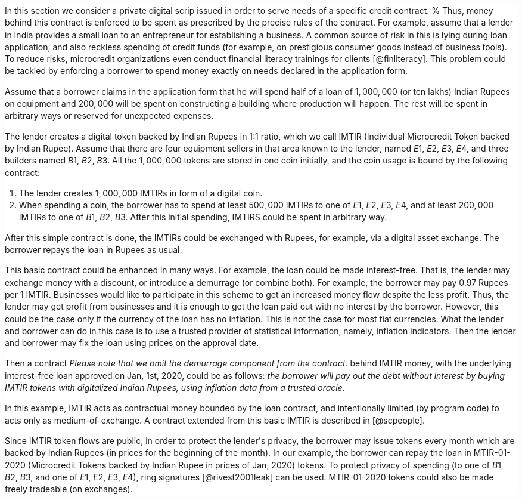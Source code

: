 In this section we consider a private digital scrip issued in order to serve needs of a specific credit contract.
% Thus, money behind this contract is enforced to be spent as prescribed by the precise rules of the contract.
For example, assume that a lender in India provides a small loan to an entrepreneur for establishing a business.
A common source of risk in this is lying during loan application, and also reckless spending of credit funds (for example, on prestigious consumer goods instead of business tools). To reduce risks, microcredit
organizations even conduct financial literacy trainings for clients [@finliteracy]. This problem could be tackled by enforcing a borrower to spend money exactly on needs declared in the application form.

Assume that a borrower claims in the application form that he will spend half of a loan of $1,000,000$ (or ten lakhs)
Indian Rupees on equipment and $200,000$ will be spent on constructing a building where production will happen. The rest will be spent in arbitrary ways or reserved for unexpected expenses.

The lender creates a digital token backed by Indian Rupees in 1:1 ratio, which we call IMTIR (Individual Microcredit Token backed by Indian Rupee). Assume that there are four equipment sellers in that area known to the lender, named $E1$, $E2$, $E3$, $E4$, and three builders named $B1$, $B2$, $B3$. All the $1,000,000$ tokens are stored in one coin initially, and the coin usage is bound by the following contract:

1. The lender creates $1,000,000$ IMTIRs in form of a digital coin.
2. When spending a coin, the borrower has to spend at least $500,000$ IMTIRs to one of $E1$, $E2$, $E3$, $E4$, and at least $200,000$ IMTIRs to one of $B1$, $B2$, $B3$. After this initial spending, IMTIRS could be spent in arbitrary way.

After this simple contract is done, the IMTIRs could be exchanged with Rupees, for example, via a digital asset exchange. The borrower repays the loan in Rupees as usual.

This basic contract could be enhanced in many ways. For example, the loan could be made interest-free. That is, the lender may exchange money with a discount, or introduce a demurrage (or combine both). For example, the borrower may pay 0.97 Rupees per 1 IMTIR. Businesses would like to participate in this scheme to get an increased money flow despite the less profit. Thus, the lender may get profit from businesses and it is enough to get the loan paid out with no interest by the borrower. However, this could be the case only if the currency of the loan has no inflation. This is not the case for most fiat currencies. What the lender and borrower can do in this case is to use a trusted provider of statistical information, namely, inflation indicators. Then the lender and borrower may fix the loan using prices on the approval date.

Then a contract _Please note that we omit the demurrage component from the contract._ behind IMTIR money, with the underlying interest-free loan approved on Jan, 1st, 2020, could be as follows: _the borrower will pay out the debt without interest by buying IMTIR tokens with digitalized Indian Rupees, using inflation data from a trusted oracle_.

In this example, IMTIR acts as contractual money bounded by the loan contract, and intentionally limited (by program code) to acts only as medium-of-exchange. A contract extended from this basic IMTIR is described in [@scpeople].

Since IMTIR token flows are public, in order to protect the lender's privacy, the borrower may issue tokens every month which are backed by Indian Rupees (in prices for the beginning of the month). In our example, the borrower can repay the loan in MTIR-01-2020 (Microcredit Tokens backed by Indian Rupee in prices of Jan, 2020) tokens. To protect privacy of spending (to one of $B1$, $B2$, $B3$, and one of $E1$, $E2$, $E3$, $E4$), ring signatures [@rivest2001leak] can be used. MTIR-01-2020 tokens could also be made freely tradeable (on exchanges).
